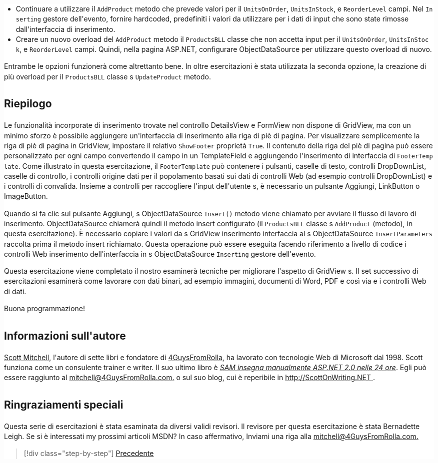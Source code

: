 - Continuare a utilizzare il `AddProduct` metodo che prevede valori per il `UnitsOnOrder`, `UnitsInStock`, e `ReorderLevel` campi. Nel `Inserting` gestore dell'evento, fornire hardcoded, predefiniti i valori da utilizzare per i dati di input che sono state rimosse dall'interfaccia di inserimento.
- Creare un nuovo overload del `AddProduct` metodo il `ProductsBLL` classe che non accetta input per il `UnitsOnOrder`, `UnitsInStock`, e `ReorderLevel` campi. Quindi, nella pagina ASP.NET, configurare ObjectDataSource per utilizzare questo overload di nuovo.

Entrambe le opzioni funzionerà come altrettanto bene. In oltre esercitazioni è stata utilizzata la seconda opzione, la creazione di più overload per il `ProductsBLL` classe s `UpdateProduct` metodo.

## <a name="summary"></a>Riepilogo

Le funzionalità incorporate di inserimento trovate nel controllo DetailsView e FormView non dispone di GridView, ma con un minimo sforzo è possibile aggiungere un'interfaccia di inserimento alla riga di piè di pagina. Per visualizzare semplicemente la riga di piè di pagina in GridView, impostare il relativo `ShowFooter` proprietà `True`. Il contenuto della riga del piè di pagina può essere personalizzato per ogni campo convertendo il campo in un TemplateField e aggiungendo l'inserimento di interfaccia di `FooterTemplate`. Come illustrato in questa esercitazione, il `FooterTemplate` può contenere i pulsanti, caselle di testo, controlli DropDownList, caselle di controllo, i controlli origine dati per il popolamento basati sui dati di controlli Web (ad esempio controlli DropDownList) e i controlli di convalida. Insieme a controlli per raccogliere l'input dell'utente s, è necessario un pulsante Aggiungi, LinkButton o ImageButton.

Quando si fa clic sul pulsante Aggiungi, s ObjectDataSource `Insert()` metodo viene chiamato per avviare il flusso di lavoro di inserimento. ObjectDataSource chiamerà quindi il metodo insert configurato (il `ProductsBLL` classe s `AddProduct` (metodo), in questa esercitazione). È necessario copiare i valori da s GridView inserimento interfaccia al s ObjectDataSource `InsertParameters` raccolta prima il metodo insert richiamato. Questa operazione può essere eseguita facendo riferimento a livello di codice i controlli Web inserimento dell'interfaccia in s ObjectDataSource `Inserting` gestore dell'evento.

Questa esercitazione viene completato il nostro esaminerà tecniche per migliorare l'aspetto di GridView s. Il set successivo di esercitazioni esaminerà come lavorare con dati binari, ad esempio immagini, documenti di Word, PDF e così via e i controlli Web di dati.

Buona programmazione!

## <a name="about-the-author"></a>Informazioni sull'autore

[Scott Mitchell](http://www.4guysfromrolla.com/ScottMitchell.shtml), l'autore di sette libri e fondatore di [4GuysFromRolla](http://www.4guysfromrolla.com), ha lavorato con tecnologie Web di Microsoft dal 1998. Scott funziona come un consulente trainer e writer. Il suo ultimo libro è [ *SAM insegna manualmente ASP.NET 2.0 nelle 24 ore*](https://www.amazon.com/exec/obidos/ASIN/0672327384/4guysfromrollaco). Egli può essere raggiunto al [ mitchell@4GuysFromRolla.com.](mailto:mitchell@4GuysFromRolla.com) o sul suo blog, cui è reperibile in [ http://ScottOnWriting.NET ](http://ScottOnWriting.NET).

## <a name="special-thanks-to"></a>Ringraziamenti speciali

Questa serie di esercitazioni è stata esaminata da diversi validi revisori. Il revisore per questa esercitazione è stata Bernadette Leigh. Se si è interessati my prossimi articoli MSDN? In caso affermativo, Inviami una riga alla [ mitchell@4GuysFromRolla.com.](mailto:mitchell@4GuysFromRolla.com)

> [!div class="step-by-step"]
> [Precedente](adding-a-gridview-column-of-checkboxes-vb.md)
